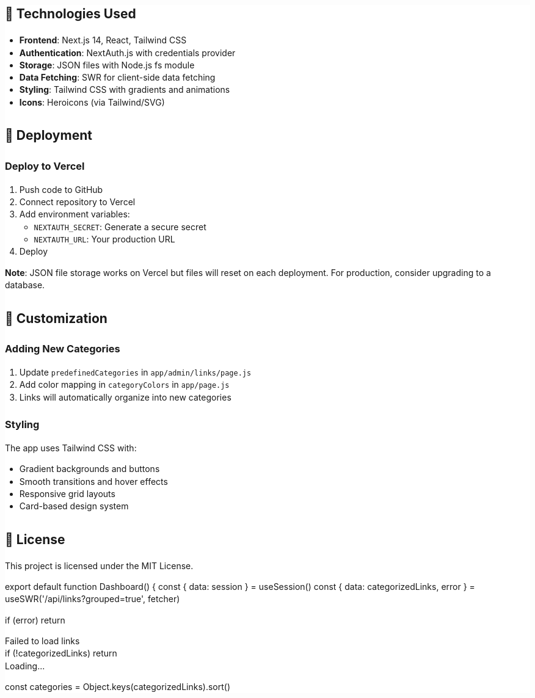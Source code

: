 ## 🔧 Technologies Used

- **Frontend**: Next.js 14, React, Tailwind CSS
- **Authentication**: NextAuth.js with credentials provider
- **Storage**: JSON files with Node.js fs module
- **Data Fetching**: SWR for client-side data fetching
- **Styling**: Tailwind CSS with gradients and animations
- **Icons**: Heroicons (via Tailwind/SVG)

## 🚀 Deployment

### Deploy to Vercel

1. Push code to GitHub
2. Connect repository to Vercel
3. Add environment variables:
   - `NEXTAUTH_SECRET`: Generate a secure secret
   - `NEXTAUTH_URL`: Your production URL
4. Deploy

**Note**: JSON file storage works on Vercel but files will reset on each deployment. For production, consider upgrading to a database.

## 🎨 Customization

### Adding New Categories

1. Update `predefinedCategories` in `app/admin/links/page.js`
2. Add color mapping in `categoryColors` in `app/page.js`
3. Links will automatically organize into new categories

### Styling

The app uses Tailwind CSS with:
- Gradient backgrounds and buttons
- Smooth transitions and hover effects
- Responsive grid layouts
- Card-based design system

## 📝 License

This project is licensed under the MIT License.

export default function Dashboard() {
  const { data: session } = useSession()
  const { data: categorizedLinks, error } = useSWR('/api/links?grouped=true', fetcher)

  if (error) return <div className="text-center py-12 text-red-600">Failed to load links</div>
  if (!categorizedLinks) return <div className="text-center py-12 text-gray-600">Loading...</div>

  const categories = Object.keys(categorizedLinks).sort()
